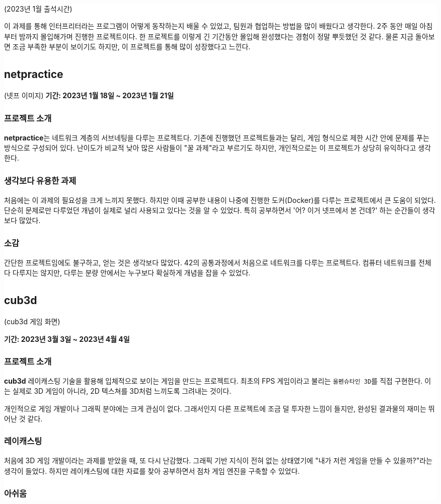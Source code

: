 (2023년 1월 출석시간)

이 과제를 통해 인터프리터라는 프로그램이 어떻게 동작하는지 배울 수 있었고, 팀원과 협업하는 방법을 많이 배웠다고 생각한다.
2주 동안 매일 아침부터 밤까지 몰입해가며 진행한 프로젝트이다.
한 프로젝트를 이렇게 긴 기간동안 몰입해 완성했다는 경험이 정말 뿌듯했던 것 같다.
물론 지금 돌아보면 조금 부족한 부분이 보이기도 하지만, 이 프로젝트를 통해 많이 성장했다고 느낀다.

## netpractice

(넷프 이미지)
**기간: 2023년 1월 18일 ~ 2023년 1월 21일**

### 프로젝트 소개

**netpractice**는 네트워크 계층의 서브네팅을 다루는 프로젝트다.
기존에 진행했던 프로젝트들과는 달리, 게임 형식으로 제한 시간 안에 문제를 푸는 방식으로 구성되어 있다.
난이도가 비교적 낮아 많은 사람들이 "꿀 과제"라고 부르기도 하지만, 개인적으로는 이 프로젝트가 상당히 유익하다고 생각한다.

### 생각보다 유용한 과제

처음에는 이 과제의 필요성을 크게 느끼지 못했다.
하지만 이때 공부한 내용이 나중에 진행한 도커(Docker)를 다루는 프로젝트에서 큰 도움이 되었다.
단순히 문제로만 다루었던 개념이 실제로 널리 사용되고 있다는 것을 알 수 있었다.
특히 공부하면서 '어? 이거 넷프에서 본 건데?' 하는 순간들이 생각보다 많았다.

### 소감

간단한 프로젝트임에도 불구하고, 얻는 것은 생각보다 많았다.
42의 공통과정에서 처음으로 네트워크를 다루는 프로젝트다.
컴퓨터 네트워크를 전체 다 다루지는 않지만, 다루는 분량 안에서는 누구보다 확실하게 개념을 잡을 수 있었다.

## cub3d

(cub3d 게임 화면)

**기간: 2023년 3월 3일 ~ 2023년 4월 4일**

### 프로젝트 소개

**cub3d** 레이캐스팅 기술을 활용해 입체적으로 보이는 게임을 만드는 프로젝트다.
최초의 FPS 게임이라고 불리는 `울펜슈타인 3D`를 직접 구현한다.
이는 실제로 3D 게임이 아니라, 2D 텍스쳐를 3D처럼 느끼도록 그려내는 것이다.

개인적으로 게임 개발이나 그래픽 분야에는 크게 관심이 없다.
그래서인지 다른 프로젝트에 조금 덜 투자한 느낌이 들지만, 완성된 결과물의 재미는 뛰어난 것 같다.

### 레이캐스팅

처음에 3D 게임 개발이라는 과제를 받았을 때, 또 다시 난감했다.
그래픽 기반 지식이 전혀 없는 상태였기에 "내가 저런 게임을 만들 수 있을까?"라는 생각이 들었다.
하지만 레이캐스팅에 대한 자료를 찾아 공부하면서 점차 게임 엔진을 구축할 수 있었다.

### 아쉬움
